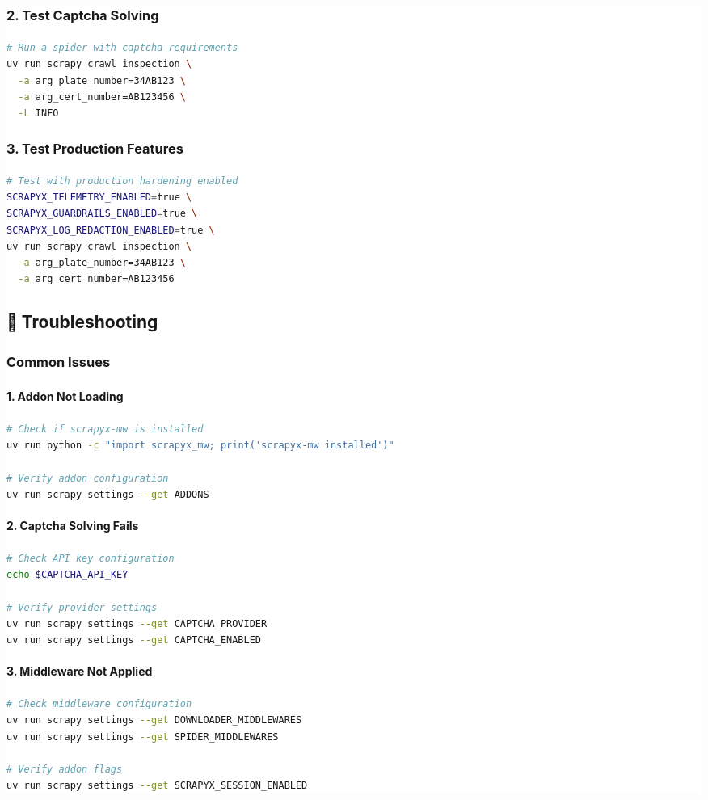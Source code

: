 ### 2. Test Captcha Solving

```bash
# Run a spider with captcha requirements
uv run scrapy crawl inspection \
  -a arg_plate_number=34AB123 \
  -a arg_cert_number=AB123456 \
  -L INFO
```

### 3. Test Production Features

```bash
# Test with production hardening enabled
SCRAPYX_TELEMETRY_ENABLED=true \
SCRAPYX_GUARDRAILS_ENABLED=true \
SCRAPYX_LOG_REDACTION_ENABLED=true \
uv run scrapy crawl inspection \
  -a arg_plate_number=34AB123 \
  -a arg_cert_number=AB123456
```

## 🚨 Troubleshooting

### Common Issues

#### 1. Addon Not Loading

```bash
# Check if scrapyx-mw is installed
uv run python -c "import scrapyx_mw; print('scrapyx-mw installed')"

# Verify addon configuration
uv run scrapy settings --get ADDONS
```

#### 2. Captcha Solving Fails

```bash
# Check API key configuration
echo $CAPTCHA_API_KEY

# Verify provider settings
uv run scrapy settings --get CAPTCHA_PROVIDER
uv run scrapy settings --get CAPTCHA_ENABLED
```

#### 3. Middleware Not Applied

```bash
# Check middleware configuration
uv run scrapy settings --get DOWNLOADER_MIDDLEWARES
uv run scrapy settings --get SPIDER_MIDDLEWARES

# Verify addon flags
uv run scrapy settings --get SCRAPYX_SESSION_ENABLED
```
